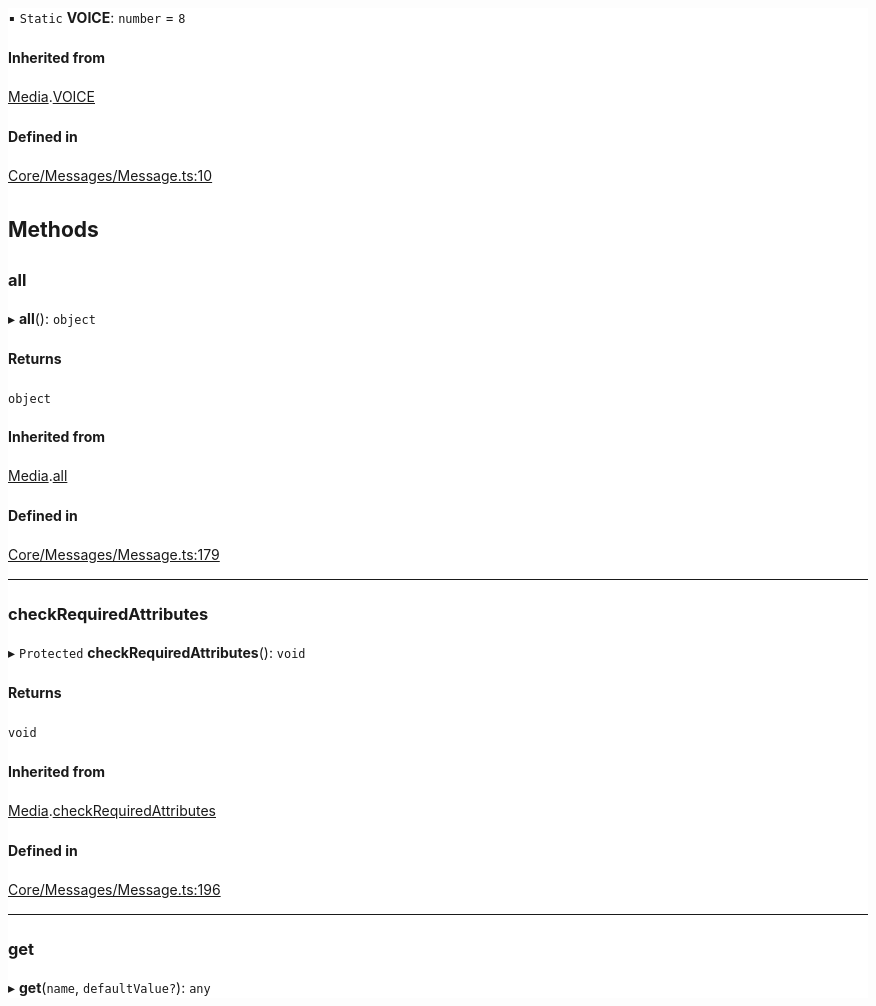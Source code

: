 ▪ `Static` **VOICE**: `number` = `8`

#### Inherited from

[Media](Core_Messages_Media.Media.md).[VOICE](Core_Messages_Media.Media.md#voice)

#### Defined in

[Core/Messages/Message.ts:10](https://github.com/hpyer/node-easywechat/blob/d6465cc/src/Core/Messages/Message.ts#L10)

## Methods

### all

▸ **all**(): `object`

#### Returns

`object`

#### Inherited from

[Media](Core_Messages_Media.Media.md).[all](Core_Messages_Media.Media.md#all)

#### Defined in

[Core/Messages/Message.ts:179](https://github.com/hpyer/node-easywechat/blob/d6465cc/src/Core/Messages/Message.ts#L179)

___

### checkRequiredAttributes

▸ `Protected` **checkRequiredAttributes**(): `void`

#### Returns

`void`

#### Inherited from

[Media](Core_Messages_Media.Media.md).[checkRequiredAttributes](Core_Messages_Media.Media.md#checkrequiredattributes)

#### Defined in

[Core/Messages/Message.ts:196](https://github.com/hpyer/node-easywechat/blob/d6465cc/src/Core/Messages/Message.ts#L196)

___

### get

▸ **get**(`name`, `defaultValue?`): `any`
